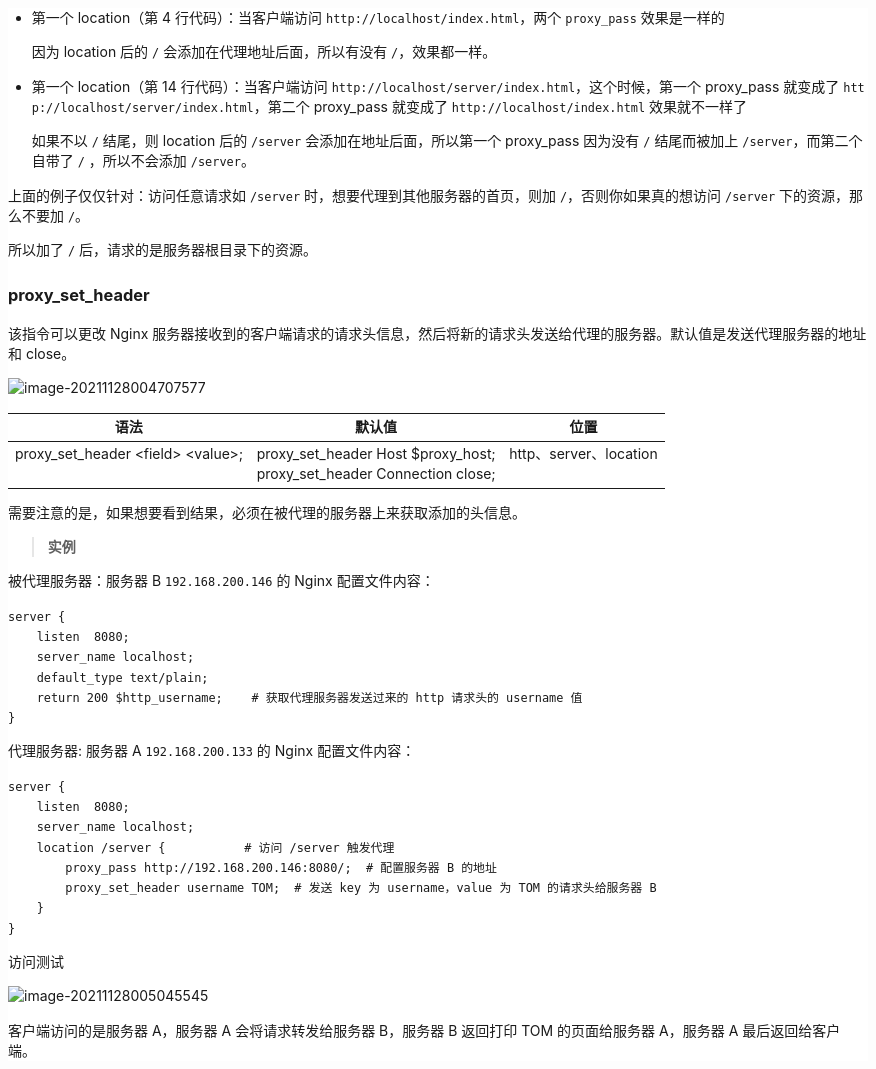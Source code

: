 - 第一个 location（第 4 行代码）：当客户端访问 `http://localhost/index.html`，两个 `proxy_pass` 效果是一样的

    因为 location 后的 `/` 会添加在代理地址后面，所以有没有 `/`，效果都一样。

- 第一个 location（第 14 行代码）：当客户端访问 `http://localhost/server/index.html`，这个时候，第一个 proxy_pass 就变成了 `http://localhost/server/index.html`，第二个 proxy_pass 就变成了 `http://localhost/index.html` 效果就不一样了

    如果不以 `/` 结尾，则 location 后的 `/server` 会添加在地址后面，所以第一个 proxy_pass 因为没有 `/` 结尾而被加上 `/server`，而第二个自带了 `/` ，所以不会添加 `/server`。

上面的例子仅仅针对：访问任意请求如 `/server` 时，想要代理到其他服务器的首页，则加 `/`，否则你如果真的想访问 `/server` 下的资源，那么不要加 `/`。

所以加了 `/` 后，请求的是服务器根目录下的资源。

### proxy_set_header

该指令可以更改 Nginx 服务器接收到的客户端请求的请求头信息，然后将新的请求头发送给代理的服务器。默认值是发送代理服务器的地址和 close。

![image-20211128004707577](https://cdn.jsdelivr.net/gh/Kele-Bingtang/static/img/Nginx/20211128004709.png)

| 语法                                    | 默认值                                                       | 位置                   |
| --------------------------------------- | ------------------------------------------------------------ | ---------------------- |
| proxy_set_header &lt;field> &lt;value>; | proxy_set_header Host $proxy_host;<br/>proxy_set_header Connection close; | http、server、location |

需要注意的是，如果想要看到结果，必须在被代理的服务器上来获取添加的头信息。

> **实例**

被代理服务器：服务器 B `192.168.200.146` 的 Nginx 配置文件内容：

```nginx
server {
    listen  8080;
    server_name localhost;
    default_type text/plain;
    return 200 $http_username;    # 获取代理服务器发送过来的 http 请求头的 username 值
}
```

代理服务器: 服务器 A `192.168.200.133` 的 Nginx 配置文件内容：

```nginx
server {
    listen  8080;
    server_name localhost;
    location /server {           # 访问 /server 触发代理
        proxy_pass http://192.168.200.146:8080/;  # 配置服务器 B 的地址
        proxy_set_header username TOM;  # 发送 key 为 username，value 为 TOM 的请求头给服务器 B
    }
}
```

访问测试

![image-20211128005045545](https://cdn.jsdelivr.net/gh/Kele-Bingtang/static/img/Nginx/20211128005051.png)

客户端访问的是服务器 A，服务器 A 会将请求转发给服务器 B，服务器 B 返回打印 TOM 的页面给服务器 A，服务器 A 最后返回给客户端。
